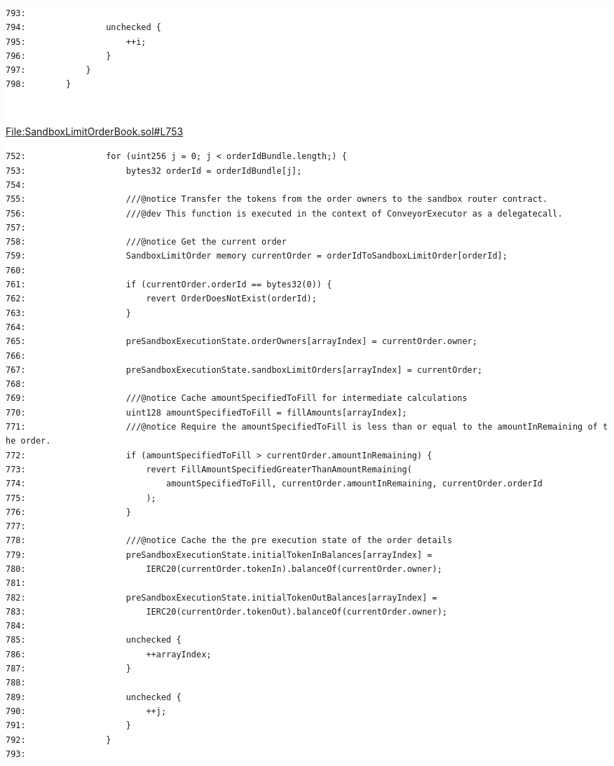 ```solidity
793:
794:                unchecked {
795:                    ++i;
796:                }
797:            }
798:        }
``` 


<br>

[File:SandboxLimitOrderBook.sol#L753](https://github.com/ConveyorLabs/smart-contracts/blob/production/src/SandboxLimitOrderBook.sol#L753) 
```solidity
752:                for (uint256 j = 0; j < orderIdBundle.length;) {
753:                    bytes32 orderId = orderIdBundle[j];
754:
755:                    ///@notice Transfer the tokens from the order owners to the sandbox router contract.
756:                    ///@dev This function is executed in the context of ConveyorExecutor as a delegatecall.
757:
758:                    ///@notice Get the current order
759:                    SandboxLimitOrder memory currentOrder = orderIdToSandboxLimitOrder[orderId];
760:
761:                    if (currentOrder.orderId == bytes32(0)) {
762:                        revert OrderDoesNotExist(orderId);
763:                    }
764:
765:                    preSandboxExecutionState.orderOwners[arrayIndex] = currentOrder.owner;
766:
767:                    preSandboxExecutionState.sandboxLimitOrders[arrayIndex] = currentOrder;
768:
769:                    ///@notice Cache amountSpecifiedToFill for intermediate calculations
770:                    uint128 amountSpecifiedToFill = fillAmounts[arrayIndex];
771:                    ///@notice Require the amountSpecifiedToFill is less than or equal to the amountInRemaining of the order.
772:                    if (amountSpecifiedToFill > currentOrder.amountInRemaining) {
773:                        revert FillAmountSpecifiedGreaterThanAmountRemaining(
774:                            amountSpecifiedToFill, currentOrder.amountInRemaining, currentOrder.orderId
775:                        );
776:                    }
777:
778:                    ///@notice Cache the the pre execution state of the order details
779:                    preSandboxExecutionState.initialTokenInBalances[arrayIndex] =
780:                        IERC20(currentOrder.tokenIn).balanceOf(currentOrder.owner);
781:
782:                    preSandboxExecutionState.initialTokenOutBalances[arrayIndex] =
783:                        IERC20(currentOrder.tokenOut).balanceOf(currentOrder.owner);
784:
785:                    unchecked {
786:                        ++arrayIndex;
787:                    }
788:
789:                    unchecked {
790:                        ++j;
791:                    }
792:                }
793:
``` 
